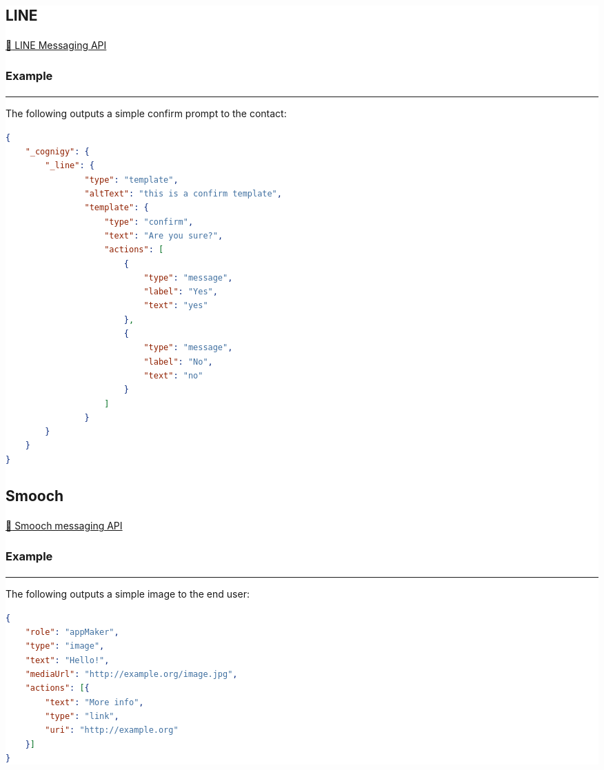 ## LINE
<div class="divider"></div>

[:link: LINE Messaging API](https://developers.line.me/en/reference/messaging-api/#template-messages)

### Example
---
The following outputs a simple confirm prompt to the contact:
```JSON
{
	"_cognigy": {
		"_line": {
			  	"type": "template",
				"altText": "this is a confirm template",
				"template": {
					"type": "confirm",
					"text": "Are you sure?",
					"actions": [
						{
							"type": "message",
							"label": "Yes",
							"text": "yes"
						},
						{
							"type": "message",
							"label": "No",
							"text": "no"
						}
					]
				}
		}
	}
}
```

## Smooch
<div class="divider"></div>

[:link: Smooch messaging API](https://docs.smooch.io/rest/?shell#message-types)

### Example
---
The following outputs a simple image to the end user:
```JSON
{
    "role": "appMaker",
    "type": "image",
    "text": "Hello!",
    "mediaUrl": "http://example.org/image.jpg",
    "actions": [{
        "text": "More info",
        "type": "link",
        "uri": "http://example.org"
    }]
}
```
